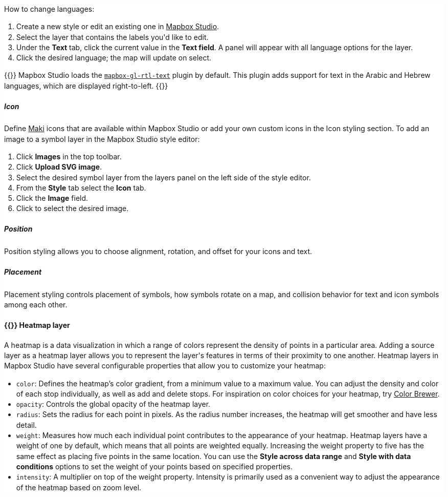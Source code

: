 How to change languages:

1. Create a new style or edit an existing one in [Mapbox Studio](https://studio.mapbox.com/styles/).
2. Select the layer that contains the labels you'd like to edit.
3. Under the **Text** tab, click the current value in the **Text field**. A panel will appear with all language options for the layer.
4. Click the desired language; the map will update on select.

{{<Note title="Right-to-left language support">}}
Mapbox Studio loads the [`mapbox-gl-rtl-text`](https://github.com/mapbox/mapbox-gl-rtl-text) plugin by default. This plugin adds support for text in the Arabic and Hebrew languages, which are displayed right-to-left.
{{</Note>}}

##### Icon

Define [Maki](https://labs.mapbox.com/maki-icons/) icons that are available within Mapbox Studio or add your own custom icons in the Icon styling section. To add an image to a symbol layer in the Mapbox Studio style editor:

1. Click **Images** in the top toolbar.
1. Click **Upload SVG image**.
1. Select the desired symbol layer from the layers panel on the left side of the style editor.
1. From the **Style** tab select the **Icon** tab.
1. Click the **Image** field.
1. Click to select the desired image.

##### Position

Position styling allows you to choose alignment, rotation, and offset for your icons and text.

##### Placement

Placement styling controls placement of symbols, how symbols rotate on a map, and collision behavior for text and icon symbols among each other.

<h4 id='heatmap-layer'>{{<Icon name='flame' inline={true} />}} Heatmap layer</h4>

A heatmap is a data visualization in which a range of colors represent the density of points in a particular area. Adding a source layer as a heatmap layer allows you to represent the layer's features in terms of their proximity to one another. Heatmap layers in Mapbox Studio have several configurable properties that allow you to customize your heatmap:

- `color`: Defines the heatmap’s color gradient, from a minimum value to a maximum value. You can adjust the density and color of each stop individually, as well as add and delete stops. For inspiration on color choices for your heatmap, try [Color Brewer](http://colorbrewer2.org/).
- `opacity`: Controls the global opacity of the heatmap layer.
- `radius`: Sets the radius for each point in pixels. As the radius number increases, the heatmap will get smoother and have less detail.
- `weight`: Measures how much each individual point contributes to the appearance of your heatmap. Heatmap layers have a weight of one by default, which means that all points are weighted equally. Increasing the weight property to five has the same effect as placing five points in the same location. You can use the **Style across data range** and **Style with data conditions** options to set the weight of your points based on specified properties.
- `intensity`: A multiplier on top of the weight property. Intensity is primarily used as a convenient way to adjust the appearance of the heatmap based on zoom level.

